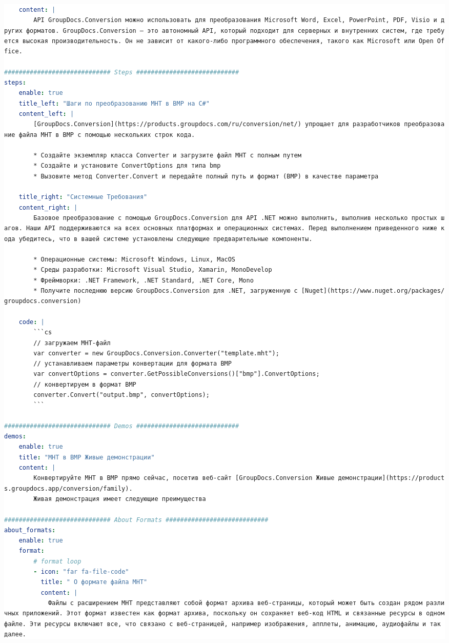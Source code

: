 ```yaml
    content: |
        API GroupDocs.Conversion можно использовать для преобразования Microsoft Word, Excel, PowerPoint, PDF, Visio и других форматов. GroupDocs.Conversion — это автономный API, который подходит для серверных и внутренних систем, где требуется высокая производительность. Он не зависит от какого-либо программного обеспечения, такого как Microsoft или Open Office.

############################# Steps ############################
steps:
    enable: true
    title_left: "Шаги по преобразованию MHT в BMP на C#"
    content_left: |
        [GroupDocs.Conversion](https://products.groupdocs.com/ru/conversion/net/) упрощает для разработчиков преобразование файла MHT в BMP с помощью нескольких строк кода.

        * Создайте экземпляр класса Converter и загрузите файл MHT с полным путем
        * Создайте и установите ConvertOptions для типа bmp
        * Вызовите метод Converter.Convert и передайте полный путь и формат (BMP) в качестве параметра
        
    title_right: "Системные Требования"
    content_right: |
        Базовое преобразование с помощью GroupDocs.Conversion для API .NET можно выполнить, выполнив несколько простых шагов. Наши API поддерживаются на всех основных платформах и операционных системах. Перед выполнением приведенного ниже кода убедитесь, что в вашей системе установлены следующие предварительные компоненты.

        * Операционные системы: Microsoft Windows, Linux, MacOS
        * Среды разработки: Microsoft Visual Studio, Xamarin, MonoDevelop
        * Фреймворки: .NET Framework, .NET Standard, .NET Core, Mono
        * Получите последнюю версию GroupDocs.Conversion для .NET, загруженную с [Nuget](https://www.nuget.org/packages/groupdocs.conversion)
        
    code: |
        ```cs
        // загружаем MHT-файл
        var converter = new GroupDocs.Conversion.Converter("template.mht");
        // устанавливаем параметры конвертации для формата BMP
        var convertOptions = converter.GetPossibleConversions()["bmp"].ConvertOptions;
        // конвертируем в формат BMP
        converter.Convert("output.bmp", convertOptions);
        ```
        
############################# Demos ############################
demos:
    enable: true
    title: "MHT в BMP Живые демонстрации"
    content: |
        Конвертируйте MHT в BMP прямо сейчас, посетив веб-сайт [GroupDocs.Conversion Живые демонстрации](https://products.groupdocs.app/conversion/family).
        Живая демонстрация имеет следующие преимущества
        
############################# About Formats ############################
about_formats:
    enable: true
    format:
        # format loop
        - icon: "far fa-file-code"
          title: " О формате файла MHT"
          content: |
            Файлы с расширением MHT представляют собой формат архива веб-страницы, который может быть создан рядом различных приложений. Этот формат известен как формат архива, поскольку он сохраняет веб-код HTML и связанные ресурсы в одном файле. Эти ресурсы включают все, что связано с веб-страницей, например изображения, апплеты, анимацию, аудиофайлы и так далее.
```